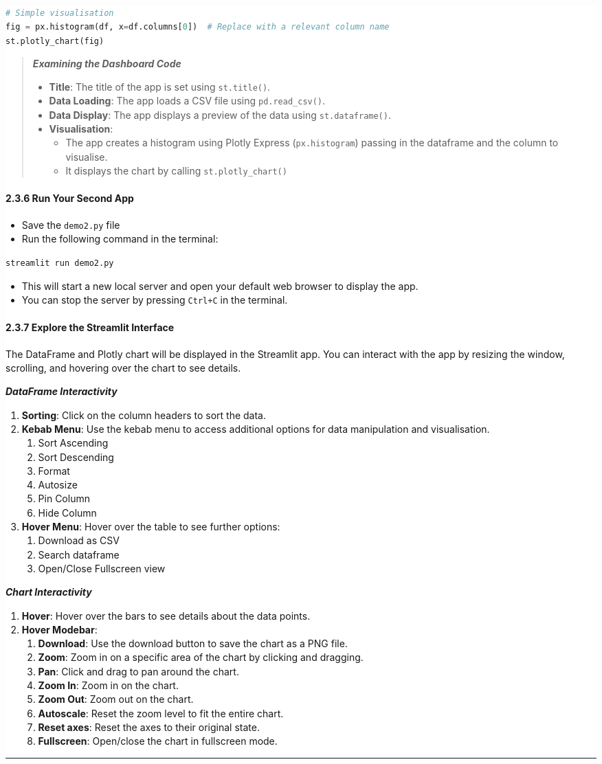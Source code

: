 ```python
# Simple visualisation
fig = px.histogram(df, x=df.columns[0])  # Replace with a relevant column name
st.plotly_chart(fig)
```

> ***Examining the Dashboard Code***
>
> - **Title**: The title of the app is set using `st.title()`.
> - **Data Loading**: The app loads a CSV file using `pd.read_csv()`.
> - **Data Display**: The app displays a preview of the data using `st.dataframe()`.
> - **Visualisation**:
>   - The app creates a histogram using Plotly Express (`px.histogram`) passing in the dataframe and the column to visualise.
>   - It displays the chart by calling `st.plotly_chart()`

#### 2.3.6 Run Your Second App

- Save the `demo2.py` file
- Run the following command in the terminal:

```bash
streamlit run demo2.py
```

- This will start a new local server and open your default web browser to display the app.
- You can stop the server by pressing `Ctrl+C` in the terminal.

#### 2.3.7 Explore the Streamlit Interface

The DataFrame and Plotly chart will be displayed in the Streamlit app. You can interact with the app by resizing the window, scrolling, and hovering over the chart to see details.

***DataFrame Interactivity***

1. **Sorting**: Click on the column headers to sort the data.
2. **Kebab Menu**: Use the kebab menu to access additional options for data manipulation and visualisation.
   1. Sort Ascending
   2. Sort Descending
   3. Format
   4. Autosize
   5. Pin Column
   6. Hide Column
3. **Hover Menu**: Hover over the table to see further options:
   1. Download as CSV
   2. Search dataframe
   3. Open/Close Fullscreen view

***Chart Interactivity***

1. **Hover**: Hover over the bars to see details about the data points.
2. **Hover Modebar**:
   1. **Download**: Use the download button to save the chart as a PNG file.
   2. **Zoom**: Zoom in on a specific area of the chart by clicking and dragging.
   3. **Pan**: Click and drag to pan around the chart.
   4. **Zoom In**: Zoom in on the chart.
   5. **Zoom Out**: Zoom out on the chart.
   6. **Autoscale**: Reset the zoom level to fit the entire chart.
   7. **Reset axes**: Reset the axes to their original state.
   8. **Fullscreen**: Open/close the chart in fullscreen mode.

---